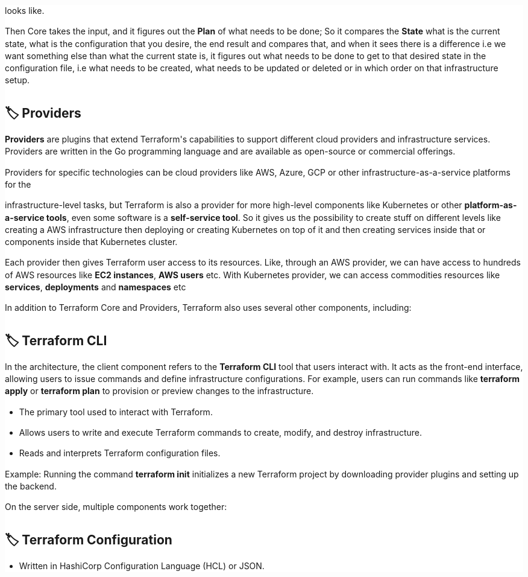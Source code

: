 looks like.

Then Core takes the input, and it figures out the **Plan** of what needs to be done; So it compares the **State** what is the current state, what is the configuration that you desire, the end result and compares that, and when it sees there is a difference i.e we want something else than what the current state is, it figures out what needs to be done to get to that desired state in the configuration file, i.e what needs to be created, what needs to be updated or deleted or in which order on that infrastructure setup.

## 🏷️ Providers

**Providers** are plugins that extend Terraform's capabilities to support different cloud providers and infrastructure services. Providers are written in the Go programming language and are available as open-source or commercial offerings.

Providers for specific technologies can be cloud providers like AWS, Azure, GCP or other infrastructure-as-a-service platforms for the

infrastructure-level tasks, but Terraform is also a provider for more high-level components like Kubernetes or other **platform-as-a-service tools**, even some software is a **self-service tool**. So it gives us the possibility to create stuff on different levels like creating a AWS infrastructure then deploying or creating Kubernetes on top of it and then creating services inside that or components inside that Kubernetes cluster.

Each provider then gives Terraform user access to its resources. Like, through an AWS provider, we can have access to hundreds of AWS resources like **EC2 instances**, **AWS users** etc. With Kubernetes provider, we can access commodities resources like **services**, **deployments** and **namespaces** etc

In addition to Terraform Core and Providers, Terraform also uses several other components, including:

## 🏷️ Terraform CLI

In the architecture, the client component refers to the **Terraform CLI** tool that users interact with. It acts as the front-end interface, allowing users to issue commands and define infrastructure configurations. For example, users can run commands like **terraform apply** or **terraform plan** to provision or preview changes to the infrastructure.

* The primary tool used to interact with Terraform.
    
* Allows users to write and execute Terraform commands to create, modify, and destroy infrastructure.
    
* Reads and interprets Terraform configuration files.
    

Example: Running the command **terraform init** initializes a new Terraform project by downloading provider plugins and setting up the backend.

On the server side, multiple components work together:

## 🏷️ Terraform Configuration

* Written in HashiCorp Configuration Language (HCL) or JSON.
    